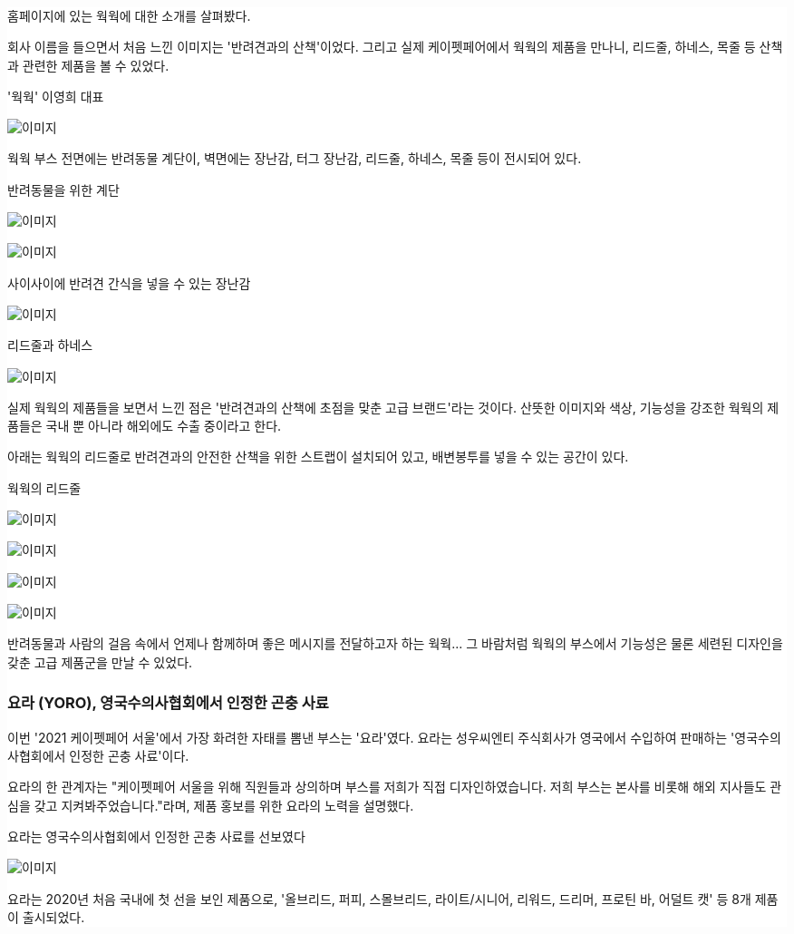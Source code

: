 홈페이지에 있는 웍웍에 대한 소개를 살펴봤다.

회사 이름을 들으면서 처음 느낀 이미지는 '반려견과의 산책'이었다. 그리고 실제 케이펫페어에서 웍웍의 제품을 만나니, 리드줄, 하네스, 목줄 등 산책과 관련한 제품을 볼 수 있었다.

'웍웍' 이영희 대표

![이미지](https://cdn.hashnode.com/res/hashnode/image/upload/v1739251340204/bf2e8e98-0999-4185-8d98-da03848f0718.jpeg)

웍웍 부스 전면에는 반려동물 계단이, 벽면에는 장난감, 터그 장난감, 리드줄, 하네스, 목줄 등이 전시되어 있다.

반려동물을 위한 계단

![이미지](https://cdn.hashnode.com/res/hashnode/image/upload/v1739251343138/89a5e78e-4cf8-464e-9737-6a42cc1c1641.jpeg)

![이미지](https://cdn.hashnode.com/res/hashnode/image/upload/v1739251346609/e8062d3a-42bf-4b26-8886-bc6c5e77a083.jpeg)

사이사이에 반려견 간식을 넣을 수 있는 장난감

![이미지](https://cdn.hashnode.com/res/hashnode/image/upload/v1739251349168/e54424f1-6c4f-4aed-b816-87802b1c0541.jpeg)

리드줄과 하네스

![이미지](https://cdn.hashnode.com/res/hashnode/image/upload/v1739251351784/750315ff-1e26-4770-923e-581086d2eb5b.jpeg)

실제 웍웍의 제품들을 보면서 느낀 점은 '반려견과의 산책에 초점을 맞춘 고급 브랜드'라는 것이다. 산뜻한 이미지와 색상, 기능성을 강조한 웍웍의 제품들은 국내 뿐 아니라 해외에도 수출 중이라고 한다.

아래는 웍웍의 리드줄로 반려견과의 안전한 산책을 위한 스트랩이 설치되어 있고, 배변봉투를 넣을 수 있는 공간이 있다.

웍웍의 리드줄

![이미지](https://cdn.hashnode.com/res/hashnode/image/upload/v1739251354607/f7fec82c-49f2-4826-9808-be94fe877c7a.jpeg)

![이미지](https://cdn.hashnode.com/res/hashnode/image/upload/v1739251357473/ecbf87f0-5f2b-4c20-a222-26ac669dd26a.jpeg)

![이미지](https://cdn.hashnode.com/res/hashnode/image/upload/v1739251360545/905508bc-541e-4958-bb7b-2275f80b6168.jpeg)

![이미지](https://cdn.hashnode.com/res/hashnode/image/upload/v1739251363540/2e09923c-d49e-4ea4-b683-4d469240db8f.png)

반려동물과 사람의 걸음 속에서 언제나 함께하며 좋은 메시지를 전달하고자 하는 웍웍... 그 바람처럼 웍웍의 부스에서 기능성은 물론 세련된 디자인을 갖춘 고급 제품군을 만날 수 있었다.

### 요라 (YORO), 영국수의사협회에서 인정한 곤충 사료

이번 '2021 케이펫페어 서울'에서 가장 화려한 자태를 뽐낸 부스는 '요라'였다. 요라는 성우씨엔티 주식회사가 영국에서 수입하여 판매하는 '영국수의사협회에서 인정한 곤충 사료'이다.

요라의 한 관계자는 "케이펫페어 서울을 위해 직원들과 상의하며 부스를 저희가 직접 디자인하였습니다. 저희 부스는 본사를 비롯해 해외 지사들도 관심을 갖고 지켜봐주었습니다."라며, 제품 홍보를 위한 요라의 노력을 설명했다.

요라는 영국수의사협회에서 인정한 곤충 사료를 선보였다

![이미지](https://cdn.hashnode.com/res/hashnode/image/upload/v1739251366665/ceb6758a-e761-47c9-a490-e33e05b9f120.jpeg)

요라는 2020년 처음 국내에 첫 선을 보인 제품으로, '올브리드, 퍼피, 스몰브리드, 라이트/시니어, 리워드, 드리머, 프로틴 바, 어덜트 캣' 등 8개 제품이 출시되었다.
